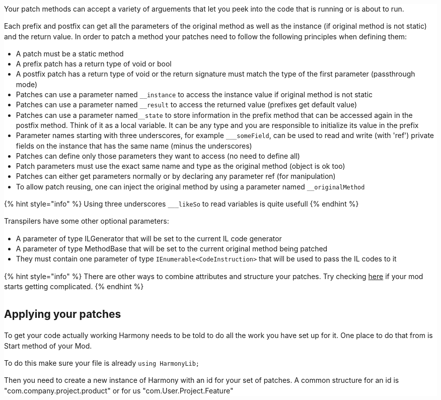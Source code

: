 Your patch methods can accept a variety of arguements that let you peek into the code that is running or is about to run.

Each prefix and postfix can get all the parameters of the original method as well as the instance \(if original method is not static\) and the return value. In order to patch a method your patches need to follow the following principles when defining them:

* A patch must be a static method
* A prefix patch has a return type of void or bool
* A postfix patch has a return type of void or the return signature must match the type of the first parameter \(passthrough mode\)
* Patches can use a parameter named `__instance` to access the instance value if original method is not static
* Patches can use a parameter named `__result` to access the returned value \(prefixes get default value\)
* Patches can use a parameter named`__state` to store information in the prefix method that can be accessed again in the postfix method. Think of it as a local variable. It can be any type and you are responsible to initialize its value in the prefix
* Parameter names starting with three underscores, for example `___someField`, can be used to read and write \(with 'ref'\) private fields on the instance that has the same name \(minus the underscores\)
* Patches can define only those parameters they want to access \(no need to define all\)
* Patch parameters must use the exact same name and type as the original method \(object is ok too\)
* Patches can either get parameters normally or by declaring any parameter ref \(for manipulation\)
* To allow patch reusing, one can inject the original method by using a parameter named `__originalMethod`

{% hint style="info" %}
Using three underscores `___likeSo` to read variables is quite usefull
{% endhint %}

Transpilers have some other optional parameters:

* A parameter of type ILGenerator that will be set to the current IL code generator
* A parameter of type MethodBase that will be set to the current original method being patched
* They must contain one parameter of type `IEnumerable<CodeInstruction>` that will be used to pass the IL codes to it

{% hint style="info" %}
There are other ways to combine attributes and structure your patches. Try checking [here](https://harmony.pardeike.net/articles/annotations.html#combining-annotations) if your mod starts getting complicated.
{% endhint %}

## Applying your patches

To get your code actually working Harmony needs to be told to do all the work you have set up for it. One place to do that from is Start method of your Mod.

To do this make sure your file is already `using HarmonyLib;`

Then you need to create a new instance of Harmony with an id for your set of patches. A common structure for an id is "com.company.project.product" or for us "com.User.Project.Feature"
